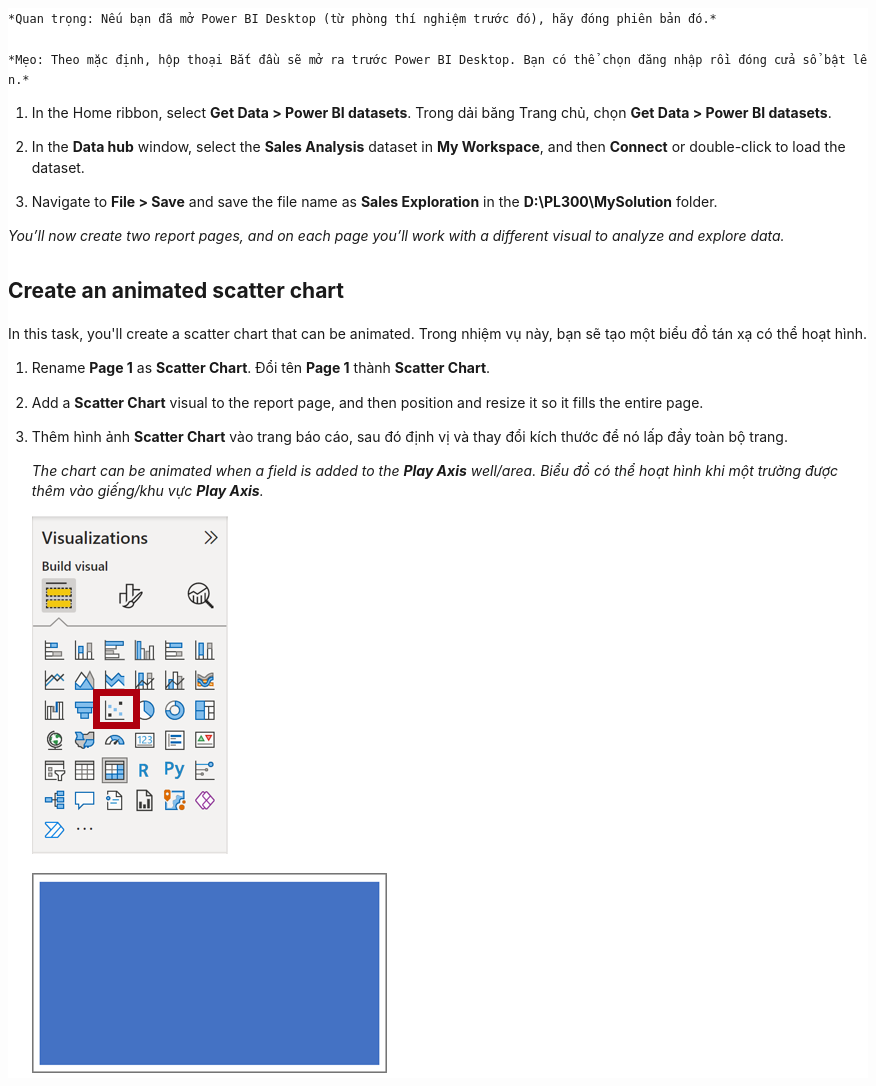 	*Quan trọng: Nếu bạn đã mở Power BI Desktop (từ phòng thí nghiệm trước đó), hãy đóng phiên bản đó.*

	*Mẹo: Theo mặc định, hộp thoại Bắt đầu sẽ mở ra trước Power BI Desktop. Bạn có thể chọn đăng nhập rồi đóng cửa sổ bật lên.*

1. In the Home ribbon, select **Get Data > Power BI datasets**.
Trong dải băng Trang chủ, chọn **Get Data > Power BI datasets**.

1. In the **Data hub** window, select the **Sales Analysis** dataset in **My Workspace**, and then **Connect** or double-click to load the dataset.

1. Navigate to **File > Save** and save the file name as **Sales Exploration** in the **D:\PL300\MySolution** folder.

*You’ll now create two report pages, and on each page you’ll work with a different visual to analyze and explore data.*

## **Create an animated scatter chart**

In this task, you'll create a scatter chart that can be animated.
Trong nhiệm vụ này, bạn sẽ tạo một biểu đồ tán xạ có thể hoạt hình.

1. Rename **Page 1** as **Scatter Chart**.
Đổi tên **Page 1** thành **Scatter Chart**.

1. Add a **Scatter Chart** visual to the report page, and then position and resize it so it fills the entire page.
1. Thêm hình ảnh **Scatter Chart** vào trang báo cáo, sau đó định vị và thay đổi kích thước để nó lấp đầy toàn bộ trang.
    
	*The chart can be animated when a field is added to the **Play Axis** well/area.*
	*Biểu đồ có thể hoạt hình khi một trường được thêm vào giếng/khu vực **Play Axis**.*

	 ![Picture 18](Linked_image_Files/10-perform-data-analysis-in-power-bi-desktop_image15.png)

	 ![Picture 75](Linked_image_Files/10-perform-data-analysis-in-power-bi-desktop_image16.png)
